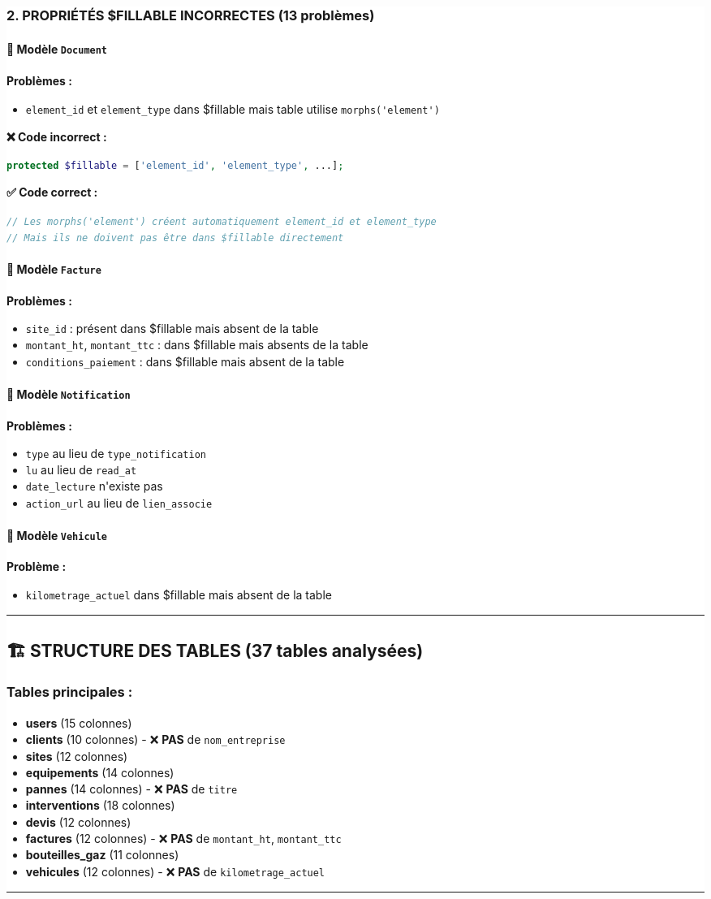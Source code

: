 ### 2. PROPRIÉTÉS $FILLABLE INCORRECTES (13 problèmes)

#### 🔴 Modèle `Document`
**Problèmes :**
- `element_id` et `element_type` dans $fillable mais table utilise `morphs('element')`

**❌ Code incorrect :**
```php
protected $fillable = ['element_id', 'element_type', ...];
```

**✅ Code correct :**
```php
// Les morphs('element') créent automatiquement element_id et element_type
// Mais ils ne doivent pas être dans $fillable directement
```

#### 🔴 Modèle `Facture`
**Problèmes :**
- `site_id` : présent dans $fillable mais absent de la table
- `montant_ht`, `montant_ttc` : dans $fillable mais absents de la table
- `conditions_paiement` : dans $fillable mais absent de la table

#### 🔴 Modèle `Notification`
**Problèmes :**
- `type` au lieu de `type_notification`
- `lu` au lieu de `read_at`
- `date_lecture` n'existe pas
- `action_url` au lieu de `lien_associe`

#### 🔴 Modèle `Vehicule`
**Problème :**
- `kilometrage_actuel` dans $fillable mais absent de la table

---

## 🏗️ STRUCTURE DES TABLES (37 tables analysées)

### Tables principales :
- **users** (15 colonnes)
- **clients** (10 colonnes) - ❌ **PAS** de `nom_entreprise`
- **sites** (12 colonnes)
- **equipements** (14 colonnes)
- **pannes** (14 colonnes) - ❌ **PAS** de `titre`
- **interventions** (18 colonnes)
- **devis** (12 colonnes)
- **factures** (12 colonnes) - ❌ **PAS** de `montant_ht`, `montant_ttc`
- **bouteilles_gaz** (11 colonnes)
- **vehicules** (12 colonnes) - ❌ **PAS** de `kilometrage_actuel`

---
